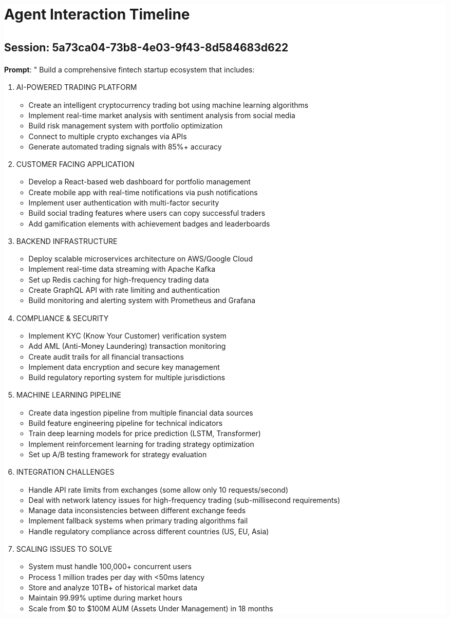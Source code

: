 # Agent Interaction Timeline

## Session: 5a73ca04-73b8-4e03-9f43-8d584683d622
**Prompt**: "
Build a comprehensive fintech startup ecosystem that includes:

1. AI-POWERED TRADING PLATFORM
   - Create an intelligent cryptocurrency trading bot using machine learning algorithms
   - Implement real-time market analysis with sentiment analysis from social media
   - Build risk management system with portfolio optimization
   - Connect to multiple crypto exchanges via APIs
   - Generate automated trading signals with 85%+ accuracy

2. CUSTOMER FACING APPLICATION
   - Develop a React-based web dashboard for portfolio management
   - Create mobile app with real-time notifications via push notifications
   - Implement user authentication with multi-factor security
   - Build social trading features where users can copy successful traders
   - Add gamification elements with achievement badges and leaderboards

3. BACKEND INFRASTRUCTURE
   - Deploy scalable microservices architecture on AWS/Google Cloud
   - Implement real-time data streaming with Apache Kafka
   - Set up Redis caching for high-frequency trading data
   - Create GraphQL API with rate limiting and authentication
   - Build monitoring and alerting system with Prometheus and Grafana

4. COMPLIANCE & SECURITY
   - Implement KYC (Know Your Customer) verification system
   - Add AML (Anti-Money Laundering) transaction monitoring
   - Create audit trails for all financial transactions
   - Implement data encryption and secure key management
   - Build regulatory reporting system for multiple jurisdictions

5. MACHINE LEARNING PIPELINE
   - Create data ingestion pipeline from multiple financial data sources
   - Build feature engineering pipeline for technical indicators
   - Train deep learning models for price prediction (LSTM, Transformer)
   - Implement reinforcement learning for trading strategy optimization
   - Set up A/B testing framework for strategy evaluation

6. INTEGRATION CHALLENGES
   - Handle API rate limits from exchanges (some allow only 10 requests/second)
   - Deal with network latency issues for high-frequency trading (sub-millisecond requirements)
   - Manage data inconsistencies between different exchange feeds
   - Implement fallback systems when primary trading algorithms fail
   - Handle regulatory compliance across different countries (US, EU, Asia)

7. SCALING ISSUES TO SOLVE
   - System must handle 100,000+ concurrent users
   - Process 1 million trades per day with <50ms latency
   - Store and analyze 10TB+ of historical market data
   - Maintain 99.99% uptime during market hours
   - Scale from $0 to $100M AUM (Assets Under Management) in 18 months
